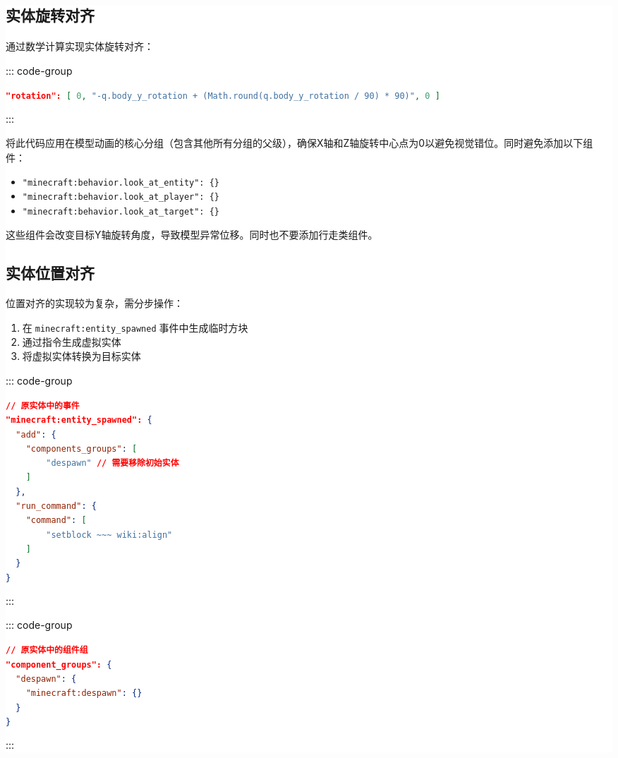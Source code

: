 ## 实体旋转对齐

通过数学计算实现实体旋转对齐：

::: code-group
```json [动画控制器]
"rotation": [ 0, "-q.body_y_rotation + (Math.round(q.body_y_rotation / 90) * 90)", 0 ]
```
:::

将此代码应用在模型动画的核心分组（包含其他所有分组的父级），确保X轴和Z轴旋转中心点为0以避免视觉错位。同时避免添加以下组件：

-   `"minecraft:behavior.look_at_entity": {}`
-   `"minecraft:behavior.look_at_player": {}`
-   `"minecraft:behavior.look_at_target": {}`

这些组件会改变目标Y轴旋转角度，导致模型异常位移。同时也不要添加行走类组件。

## 实体位置对齐

位置对齐的实现较为复杂，需分步操作：

1. 在 `minecraft:entity_spawned` 事件中生成临时方块
2. 通过指令生成虚拟实体
3. 将虚拟实体转换为目标实体

::: code-group
```json [BP/entities/your_entity.json#minecraft:entity/events]
// 原实体中的事件
"minecraft:entity_spawned": {
  "add": {
    "components_groups": [
        "despawn" // 需要移除初始实体
    ]
  },
  "run_command": {
    "command": [
        "setblock ~~~ wiki:align"
    ]
  }
}
```
:::

::: code-group
```json [BP/entities/your_entity.json#minecraft:entity/component_groups]
// 原实体中的组件组
"component_groups": {
  "despawn": {
    "minecraft:despawn": {}
  }
}
```
:::
